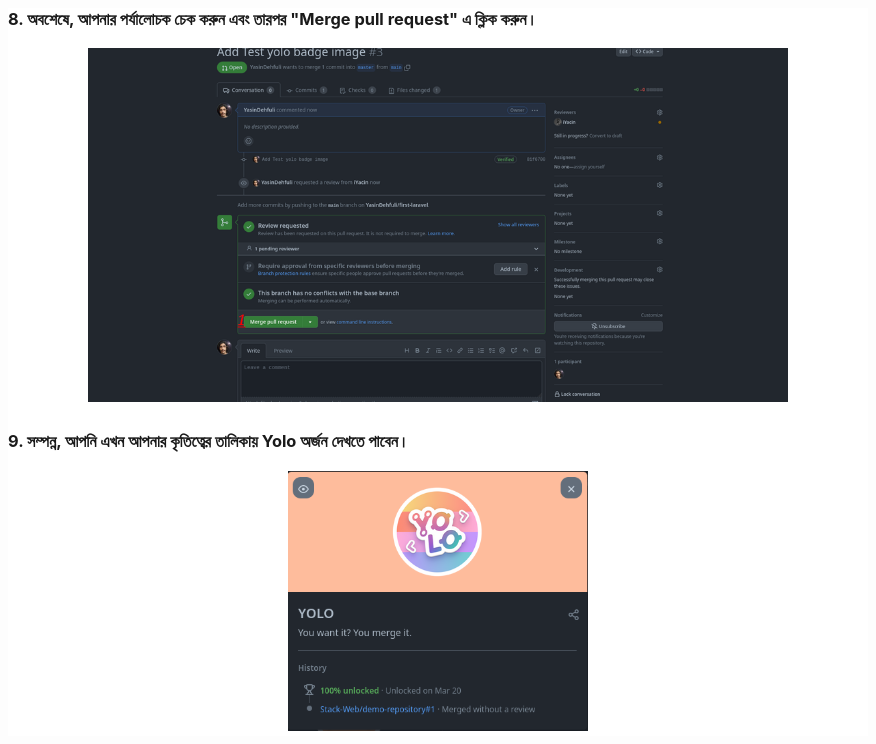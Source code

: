 ### 8. অবশেষে, আপনার পর্যালোচক চেক করুন এবং তারপর "Merge pull request" এ ক্লিক করুন।

<div align="center">
<img width="700" src="../img/yolo/yolo-step8.png" alt="yolo-step7.png">
</div>


### 9. সম্পন্ন, আপনি এখন আপনার কৃতিত্বের তালিকায় Yolo অর্জন দেখতে পাবেন।

<div align="center">
<img width="300" src="../img/yolo/yolo-step9.png" alt="yolo-finish.png">
</div>
